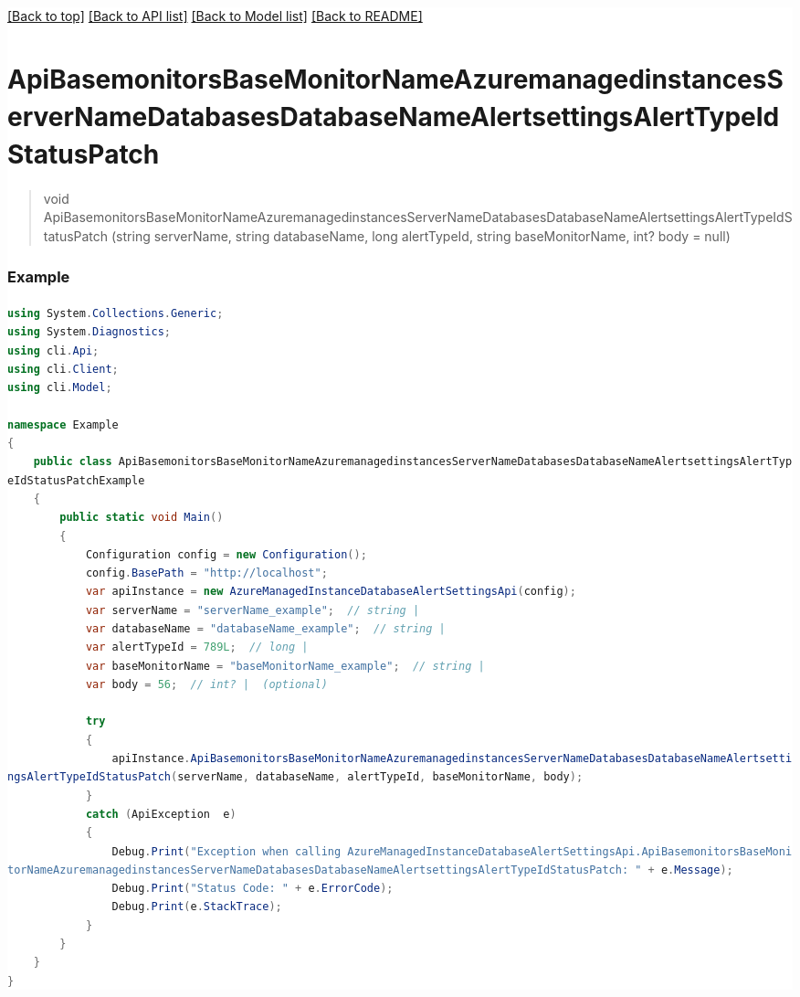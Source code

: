 [[Back to top]](#) [[Back to API list]](../README.md#documentation-for-api-endpoints) [[Back to Model list]](../README.md#documentation-for-models) [[Back to README]](../README.md)

<a id="apibasemonitorsbasemonitornameazuremanagedinstancesservernamedatabasesdatabasenamealertsettingsalerttypeidstatuspatch"></a>
# **ApiBasemonitorsBaseMonitorNameAzuremanagedinstancesServerNameDatabasesDatabaseNameAlertsettingsAlertTypeIdStatusPatch**
> void ApiBasemonitorsBaseMonitorNameAzuremanagedinstancesServerNameDatabasesDatabaseNameAlertsettingsAlertTypeIdStatusPatch (string serverName, string databaseName, long alertTypeId, string baseMonitorName, int? body = null)



### Example
```csharp
using System.Collections.Generic;
using System.Diagnostics;
using cli.Api;
using cli.Client;
using cli.Model;

namespace Example
{
    public class ApiBasemonitorsBaseMonitorNameAzuremanagedinstancesServerNameDatabasesDatabaseNameAlertsettingsAlertTypeIdStatusPatchExample
    {
        public static void Main()
        {
            Configuration config = new Configuration();
            config.BasePath = "http://localhost";
            var apiInstance = new AzureManagedInstanceDatabaseAlertSettingsApi(config);
            var serverName = "serverName_example";  // string | 
            var databaseName = "databaseName_example";  // string | 
            var alertTypeId = 789L;  // long | 
            var baseMonitorName = "baseMonitorName_example";  // string | 
            var body = 56;  // int? |  (optional) 

            try
            {
                apiInstance.ApiBasemonitorsBaseMonitorNameAzuremanagedinstancesServerNameDatabasesDatabaseNameAlertsettingsAlertTypeIdStatusPatch(serverName, databaseName, alertTypeId, baseMonitorName, body);
            }
            catch (ApiException  e)
            {
                Debug.Print("Exception when calling AzureManagedInstanceDatabaseAlertSettingsApi.ApiBasemonitorsBaseMonitorNameAzuremanagedinstancesServerNameDatabasesDatabaseNameAlertsettingsAlertTypeIdStatusPatch: " + e.Message);
                Debug.Print("Status Code: " + e.ErrorCode);
                Debug.Print(e.StackTrace);
            }
        }
    }
}
```
